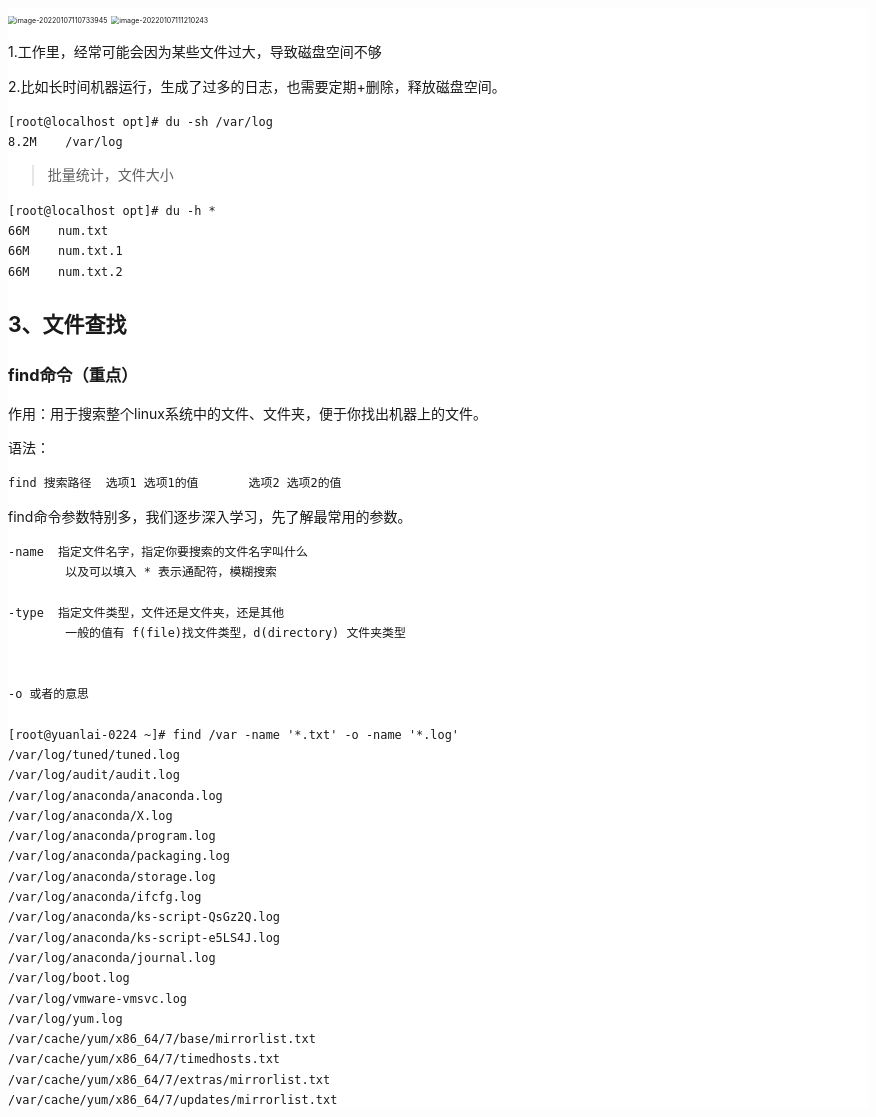 ```
```

<img src="C:\Users\admin\Desktop\test\ajian/image-20220107110733945.png" alt="image-20220107110733945" style="zoom:50%;" />

<img src="C:\Users\admin\Desktop\test\ajian/image-20220107111210243.png" alt="image-20220107111210243" style="zoom:50%;" />

1.工作里，经常可能会因为某些文件过大，导致磁盘空间不够

2.比如长时间机器运行，生成了过多的日志，也需要定期+删除，释放磁盘空间。

```
[root@localhost opt]# du -sh /var/log
8.2M    /var/log
```

> 批量统计，文件大小

```
[root@localhost opt]# du -h *
66M    num.txt
66M    num.txt.1
66M    num.txt.2
```

## 3、文件查找

### find命令（重点）

作用：用于搜索整个linux系统中的文件、文件夹，便于你找出机器上的文件。

语法：

```
find 搜索路径  选项1 选项1的值       选项2 选项2的值
```

find命令参数特别多，我们逐步深入学习，先了解最常用的参数。

```
-name  指定文件名字，指定你要搜索的文件名字叫什么
        以及可以填入 * 表示通配符，模糊搜索

-type  指定文件类型，文件还是文件夹，还是其他
        一般的值有 f(file)找文件类型，d(directory) 文件夹类型


-o 或者的意思

[root@yuanlai-0224 ~]# find /var -name '*.txt' -o -name '*.log'
/var/log/tuned/tuned.log
/var/log/audit/audit.log
/var/log/anaconda/anaconda.log
/var/log/anaconda/X.log
/var/log/anaconda/program.log
/var/log/anaconda/packaging.log
/var/log/anaconda/storage.log
/var/log/anaconda/ifcfg.log
/var/log/anaconda/ks-script-QsGz2Q.log
/var/log/anaconda/ks-script-e5LS4J.log
/var/log/anaconda/journal.log
/var/log/boot.log
/var/log/vmware-vmsvc.log
/var/log/yum.log
/var/cache/yum/x86_64/7/base/mirrorlist.txt
/var/cache/yum/x86_64/7/timedhosts.txt
/var/cache/yum/x86_64/7/extras/mirrorlist.txt
/var/cache/yum/x86_64/7/updates/mirrorlist.txt
```